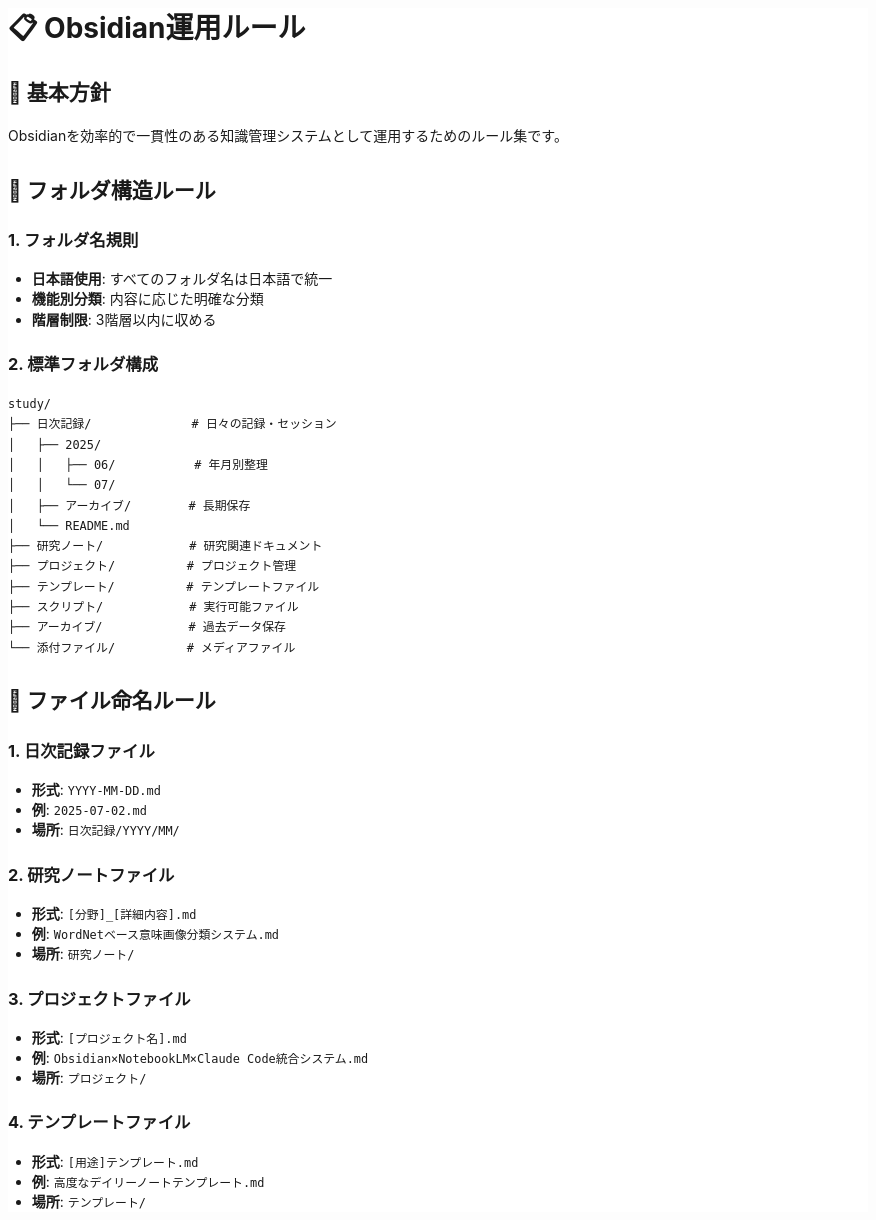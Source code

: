 # 📋 Obsidian運用ルール

## 🎯 基本方針
Obsidianを効率的で一貫性のある知識管理システムとして運用するためのルール集です。

## 📁 フォルダ構造ルール

### 1. フォルダ名規則
- **日本語使用**: すべてのフォルダ名は日本語で統一
- **機能別分類**: 内容に応じた明確な分類
- **階層制限**: 3階層以内に収める

### 2. 標準フォルダ構成
```
study/
├── 日次記録/              # 日々の記録・セッション
│   ├── 2025/
│   │   ├── 06/           # 年月別整理
│   │   └── 07/
│   ├── アーカイブ/        # 長期保存
│   └── README.md
├── 研究ノート/            # 研究関連ドキュメント
├── プロジェクト/          # プロジェクト管理
├── テンプレート/          # テンプレートファイル
├── スクリプト/            # 実行可能ファイル
├── アーカイブ/            # 過去データ保存
└── 添付ファイル/          # メディアファイル
```

## 📝 ファイル命名ルール

### 1. 日次記録ファイル
- **形式**: `YYYY-MM-DD.md`
- **例**: `2025-07-02.md`
- **場所**: `日次記録/YYYY/MM/`

### 2. 研究ノートファイル
- **形式**: `[分野]_[詳細内容].md`
- **例**: `WordNetベース意味画像分類システム.md`
- **場所**: `研究ノート/`

### 3. プロジェクトファイル
- **形式**: `[プロジェクト名].md`
- **例**: `Obsidian×NotebookLM×Claude Code統合システム.md`
- **場所**: `プロジェクト/`

### 4. テンプレートファイル
- **形式**: `[用途]テンプレート.md`
- **例**: `高度なデイリーノートテンプレート.md`
- **場所**: `テンプレート/`
